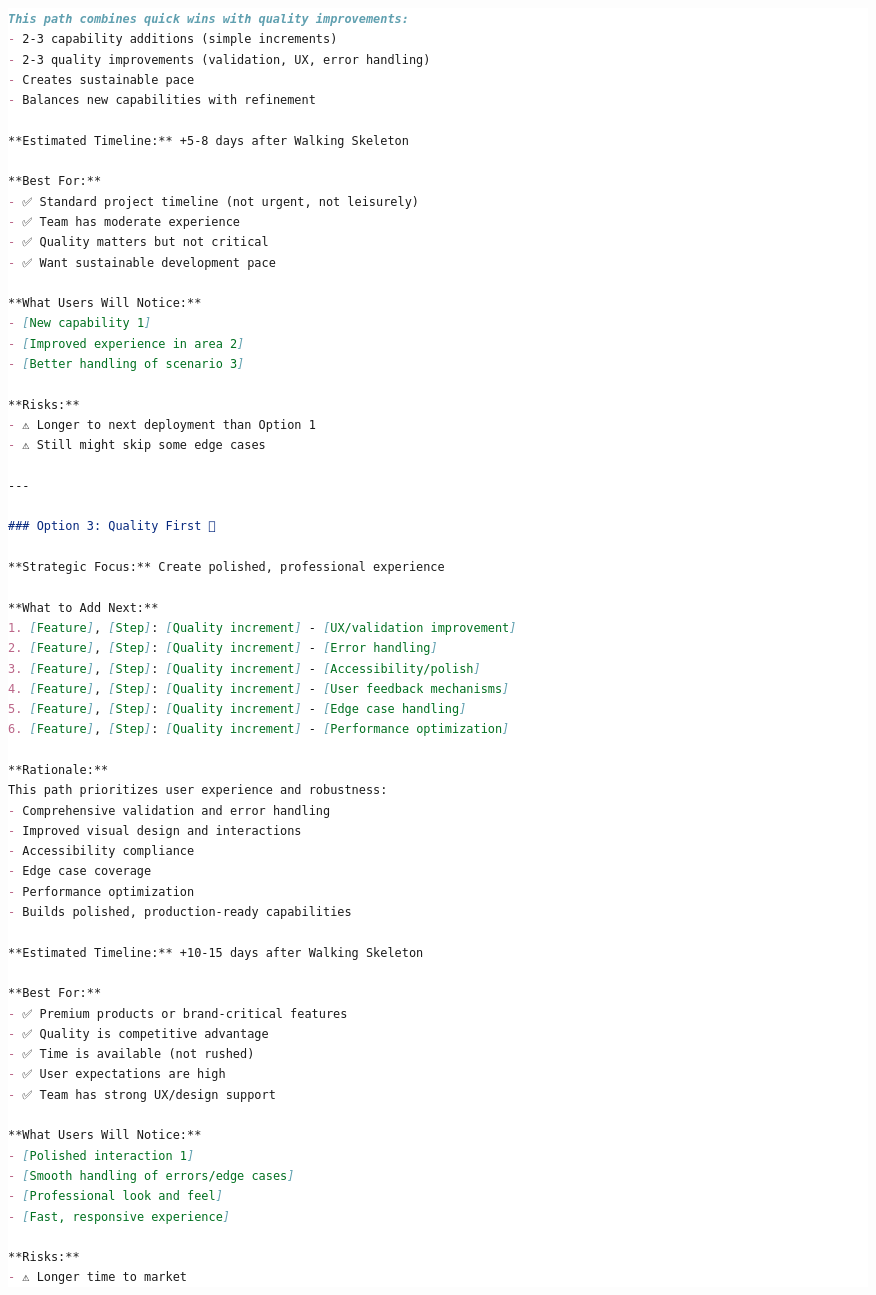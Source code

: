 ```markdown
This path combines quick wins with quality improvements:
- 2-3 capability additions (simple increments)
- 2-3 quality improvements (validation, UX, error handling)
- Creates sustainable pace
- Balances new capabilities with refinement

**Estimated Timeline:** +5-8 days after Walking Skeleton

**Best For:**
- ✅ Standard project timeline (not urgent, not leisurely)
- ✅ Team has moderate experience
- ✅ Quality matters but not critical
- ✅ Want sustainable development pace

**What Users Will Notice:**
- [New capability 1]
- [Improved experience in area 2]
- [Better handling of scenario 3]

**Risks:**
- ⚠️ Longer to next deployment than Option 1
- ⚠️ Still might skip some edge cases

---

### Option 3: Quality First 💎

**Strategic Focus:** Create polished, professional experience

**What to Add Next:**
1. [Feature], [Step]: [Quality increment] - [UX/validation improvement]
2. [Feature], [Step]: [Quality increment] - [Error handling]
3. [Feature], [Step]: [Quality increment] - [Accessibility/polish]
4. [Feature], [Step]: [Quality increment] - [User feedback mechanisms]
5. [Feature], [Step]: [Quality increment] - [Edge case handling]
6. [Feature], [Step]: [Quality increment] - [Performance optimization]

**Rationale:**
This path prioritizes user experience and robustness:
- Comprehensive validation and error handling
- Improved visual design and interactions
- Accessibility compliance
- Edge case coverage
- Performance optimization
- Builds polished, production-ready capabilities

**Estimated Timeline:** +10-15 days after Walking Skeleton

**Best For:**
- ✅ Premium products or brand-critical features
- ✅ Quality is competitive advantage
- ✅ Time is available (not rushed)
- ✅ User expectations are high
- ✅ Team has strong UX/design support

**What Users Will Notice:**
- [Polished interaction 1]
- [Smooth handling of errors/edge cases]
- [Professional look and feel]
- [Fast, responsive experience]

**Risks:**
- ⚠️ Longer time to market
```